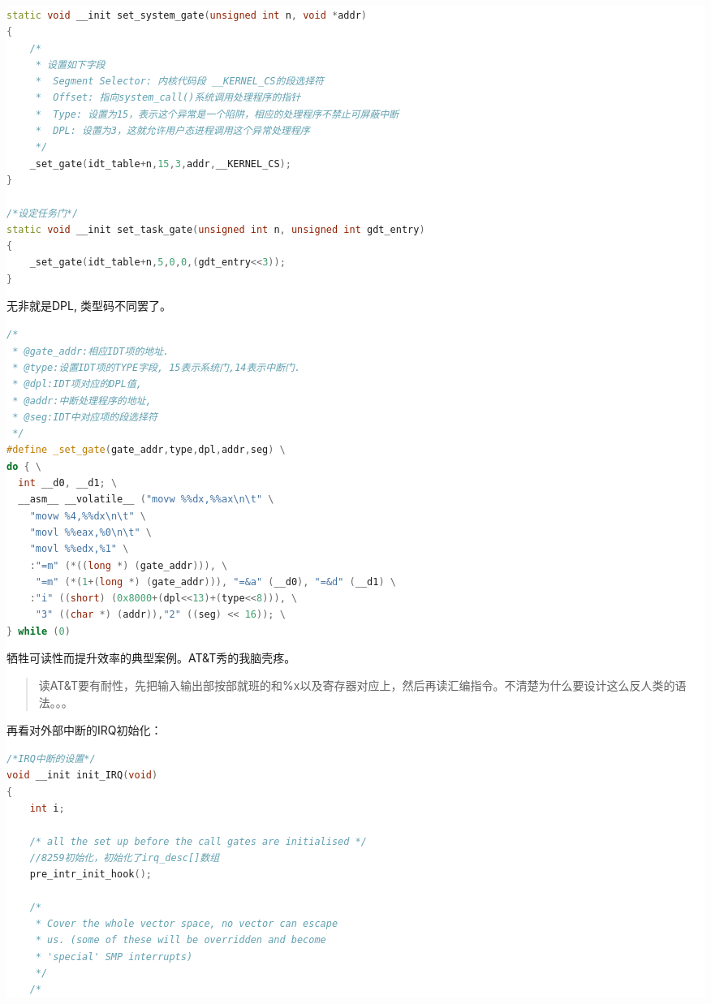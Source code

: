 ```cpp
static void __init set_system_gate(unsigned int n, void *addr)
{
    /*
     * 设置如下字段
     *  Segment Selector: 内核代码段 __KERNEL_CS的段选择符
     *  Offset: 指向system_call()系统调用处理程序的指针
     *  Type: 设置为15，表示这个异常是一个陷阱，相应的处理程序不禁止可屏蔽中断
     *  DPL: 设置为3，这就允许用户态进程调用这个异常处理程序
	 */
	_set_gate(idt_table+n,15,3,addr,__KERNEL_CS);
}

/*设定任务门*/
static void __init set_task_gate(unsigned int n, unsigned int gdt_entry)
{
	_set_gate(idt_table+n,5,0,0,(gdt_entry<<3));
}

```

无非就是DPL, 类型码不同罢了。

```cpp
/*
 * @gate_addr:相应IDT项的地址.
 * @type:设置IDT项的TYPE字段, 15表示系统门,14表示中断门.
 * @dpl:IDT项对应的DPL值,
 * @addr:中断处理程序的地址,
 * @seg:IDT中对应项的段选择符
 */
#define _set_gate(gate_addr,type,dpl,addr,seg) \
do { \
  int __d0, __d1; \
  __asm__ __volatile__ ("movw %%dx,%%ax\n\t" \
	"movw %4,%%dx\n\t" \
	"movl %%eax,%0\n\t" \
	"movl %%edx,%1" \
	:"=m" (*((long *) (gate_addr))), \
	 "=m" (*(1+(long *) (gate_addr))), "=&a" (__d0), "=&d" (__d1) \
	:"i" ((short) (0x8000+(dpl<<13)+(type<<8))), \
	 "3" ((char *) (addr)),"2" ((seg) << 16)); \
} while (0)
```

牺牲可读性而提升效率的典型案例。AT&T秀的我脑壳疼。

> 读AT&T要有耐性，先把输入输出部按部就班的和%x以及寄存器对应上，然后再读汇编指令。不清楚为什么要设计这么反人类的语法。。。

再看对外部中断的IRQ初始化：

```cpp
/*IRQ中断的设置*/
void __init init_IRQ(void)
{
	int i;

	/* all the set up before the call gates are initialised */
	//8259初始化，初始化了irq_desc[]数组
	pre_intr_init_hook();

	/*
	 * Cover the whole vector space, no vector can escape
	 * us. (some of these will be overridden and become
	 * 'special' SMP interrupts)
	 */
	/*
```